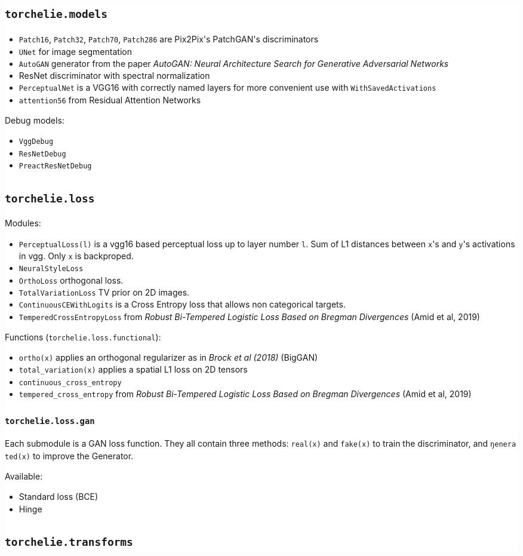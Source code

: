 ## `torchelie.models`

* `Patch16`, `Patch32`, `Patch70`, `Patch286` are Pix2Pix's PatchGAN's
  discriminators
* `UNet` for image segmentation
* `AutoGAN` generator from the paper _AutoGAN: Neural Architecture Search for
  Generative Adversarial Networks_
* ResNet discriminator with spectral normalization
* `PerceptualNet` is a VGG16 with correctly named layers for more convenient
  use with `WithSavedActivations`
* `attention56` from Residual Attention Networks

Debug models:

* `VggDebug`
* `ResNetDebug`
* `PreactResNetDebug`

## `torchelie.loss`

Modules:

* `PerceptualLoss(l)` is a vgg16 based perceptual loss up to layer number `l`.
  Sum of L1 distances between `x`'s and `y`'s activations in vgg. Only `x` is
  backproped.
* `NeuralStyleLoss`
* `OrthoLoss` orthogonal loss.
* `TotalVariationLoss` TV prior on 2D images.
* `ContinuousCEWithLogits` is a Cross Entropy loss that allows non categorical
  targets.
* `TemperedCrossEntropyLoss` from _Robust Bi-Tempered Logistic Loss Based on
  Bregman Divergences_ (Amid et al, 2019)

Functions (`torchelie.loss.functional`):

* `ortho(x)` applies an orthogonal regularizer as in _Brock et al (2018)_
  (BigGAN)
* `total_variation(x)` applies a spatial L1 loss on 2D tensors
* `continuous_cross_entropy`
* `tempered_cross_entropy` from _Robust Bi-Tempered Logistic Loss Based on
  Bregman Divergences_ (Amid et al, 2019)

### `torchelie.loss.gan`

Each submodule is a GAN loss function. They all contain three methods:
`real(x)` and `fake(x)` to train the discriminator, and `ŋenerated(x)` to
improve the Generator.

Available:

* Standard loss (BCE)
* Hinge

## `torchelie.transforms`
